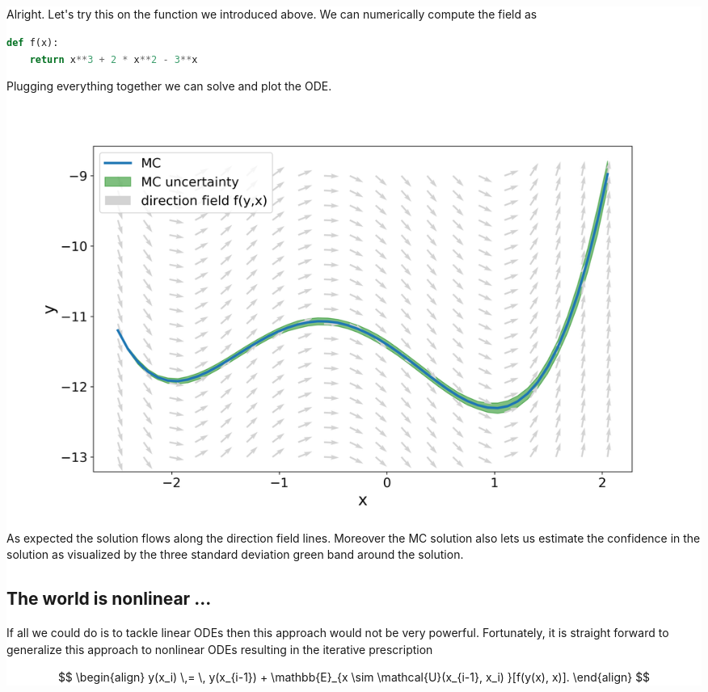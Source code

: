 Alright. Let's try this on the function we introduced above. We can numerically compute the field as

```python
def f(x):
    return x**3 + 2 * x**2 - 3**x
```


Plugging everything together we can solve and plot the ODE.
![Solved linear ODE](./imgs/solution_direction_field.png)
As expected the solution flows along the direction field lines. Moreover the MC solution also lets us estimate the confidence in the solution as visualized by the three standard deviation green band around the solution.


## The world is nonlinear ...

If all we could do is to tackle linear ODEs then this approach would not be very powerful. Fortunately, it is straight forward to generalize this approach to nonlinear ODEs resulting in the iterative prescription

$$
\begin{align}
y(x_i) \,= \, y(x_{i-1}) + \mathbb{E}_{x \sim \mathcal{U}(x_{i-1}, x_i) }[f(y(x), x)].
\end{align}
$$


[^fn-paper]: After writing this up, I also came across the paper [Solving Initial Value Ordinary Differential Equations By Monte Carlo Method](http://static.bsu.az/w24/PIAMV4%20N2%202015/6%20Akhtar.pdf) by M. Akhtar et al. (Proc. IAM, 4, 2, 2015, p 149--184). The presentation is quite similar, but deals with implicit ODEs and is less introductory.
[^fn-ode-book]: A good book with introductory as well as more advanced topics on ODEs has been written [by Agarwal, R. P., & O'Regan, D. (2008). An introduction to ordinary differential equations](https://books.google.com/books?hl=en&lr=&id=myd2ULPJYn0C&oi=fnd&pg=PP6&dq=An+Introduction+to+Ordinary+Differential+Equations+Universitext&ots=eSbQxunJWy&sig=NbNrjfP-cj3jKC9MURodau753UY).
[^fn-variance-reduction]: This is where more advanced sampling techniques such as importance sampling, rejection sampling and others come into play. The basic idea is to come up with strategies to reduce the variance and speed up convergence of the estimator.
[^fn-importance-sampling]: Note that this also gives us a way to change the distribution we are sampling under. This becomes important when we have a feeling for the function we want to integrate and want to emphasize certain regions more. This is known as importance sampling and the estimator then becomes $$\mathbb{E}_{x \sim \mathcal{U}(a, b)}[f(x)] = \mathbb{E}_{x \sim p}[f(x) / p(x)]$$
[^fn-approximation]: There are of course many more advanced approximations, but for our purposes this naive approach is sufficient. 